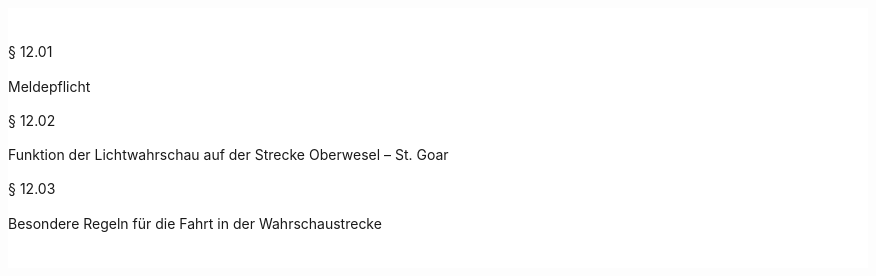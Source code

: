</tr>

<tr>

<td style colspan="2" align="left" valign="top" charoff="50">

 

</td>

</tr>

<tr>

<td style align="left" valign="top" charoff="50">

§ 12.01

</td>

<td style align="left" valign="top" charoff="50">

Meldepflicht

</td>

</tr>

<tr>

<td style align="left" valign="top" charoff="50">

§ 12.02

</td>

<td style align="left" valign="top" charoff="50">

Funktion der Lichtwahrschau auf der Strecke Oberwesel – St. Goar

</td>

</tr>

<tr>

<td style align="left" valign="top" charoff="50">

§ 12.03

</td>

<td style align="left" valign="top" charoff="50">

Besondere Regeln für die Fahrt in der Wahrschaustrecke

</td>

</tr>

<tr>

<td style colspan="2" align="left" valign="top" charoff="50">

 

</td>
